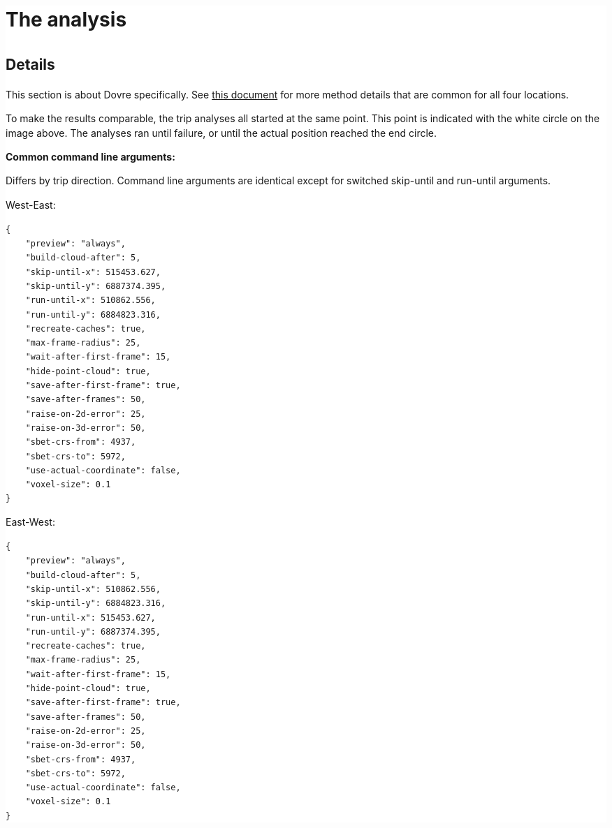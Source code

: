 <a name="analysis"></a>
# The analysis

<a name="details"></a>
## Details

This section is about Dovre specifically. See [this document](./../../_notes/summary.md) for more method details that are common for all four locations.

To make the results comparable, the trip analyses all started at the same point. This point is indicated with the white circle on the image above. The analyses ran until failure, or until the actual position reached the end circle.

**Common command line arguments:**

Differs by trip direction. Command line arguments are identical except for switched skip-until and run-until arguments.

West-East:
```
{
    "preview": "always",
    "build-cloud-after": 5,
    "skip-until-x": 515453.627,
    "skip-until-y": 6887374.395,
    "run-until-x": 510862.556,
    "run-until-y": 6884823.316,
    "recreate-caches": true,
    "max-frame-radius": 25,
    "wait-after-first-frame": 15,
    "hide-point-cloud": true,
    "save-after-first-frame": true,
    "save-after-frames": 50,
    "raise-on-2d-error": 25,
    "raise-on-3d-error": 50,
    "sbet-crs-from": 4937,
    "sbet-crs-to": 5972,
    "use-actual-coordinate": false,
    "voxel-size": 0.1
}
```

East-West:
```
{
    "preview": "always",
    "build-cloud-after": 5,
    "skip-until-x": 510862.556,
    "skip-until-y": 6884823.316,
    "run-until-x": 515453.627,
    "run-until-y": 6887374.395,
    "recreate-caches": true,
    "max-frame-radius": 25,
    "wait-after-first-frame": 15,
    "hide-point-cloud": true,
    "save-after-first-frame": true,
    "save-after-frames": 50,
    "raise-on-2d-error": 25,
    "raise-on-3d-error": 50,
    "sbet-crs-from": 4937,
    "sbet-crs-to": 5972,
    "use-actual-coordinate": false,
    "voxel-size": 0.1
}
```